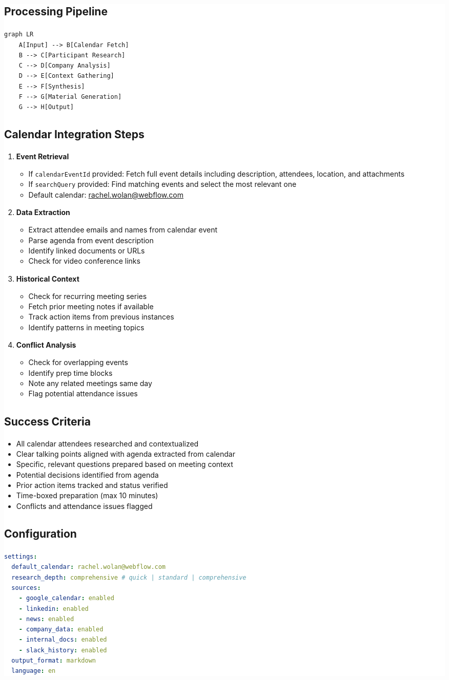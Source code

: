 ## Processing Pipeline

```mermaid
graph LR
    A[Input] --> B[Calendar Fetch]
    B --> C[Participant Research]
    C --> D[Company Analysis]
    D --> E[Context Gathering]
    E --> F[Synthesis]
    F --> G[Material Generation]
    G --> H[Output]
```

## Calendar Integration Steps

1. **Event Retrieval**
   - If `calendarEventId` provided: Fetch full event details including description, attendees, location, and attachments
   - If `searchQuery` provided: Find matching events and select the most relevant one
   - Default calendar: rachel.wolan@webflow.com

2. **Data Extraction**
   - Extract attendee emails and names from calendar event
   - Parse agenda from event description
   - Identify linked documents or URLs
   - Check for video conference links

3. **Historical Context**
   - Check for recurring meeting series
   - Fetch prior meeting notes if available
   - Track action items from previous instances
   - Identify patterns in meeting topics

4. **Conflict Analysis**
   - Check for overlapping events
   - Identify prep time blocks
   - Note any related meetings same day
   - Flag potential attendance issues

## Success Criteria

- All calendar attendees researched and contextualized
- Clear talking points aligned with agenda extracted from calendar
- Specific, relevant questions prepared based on meeting context
- Potential decisions identified from agenda
- Prior action items tracked and status verified
- Time-boxed preparation (max 10 minutes)
- Conflicts and attendance issues flagged

## Configuration

```yaml
settings:
  default_calendar: rachel.wolan@webflow.com
  research_depth: comprehensive # quick | standard | comprehensive
  sources:
    - google_calendar: enabled
    - linkedin: enabled
    - news: enabled
    - company_data: enabled
    - internal_docs: enabled
    - slack_history: enabled
  output_format: markdown
  language: en
```